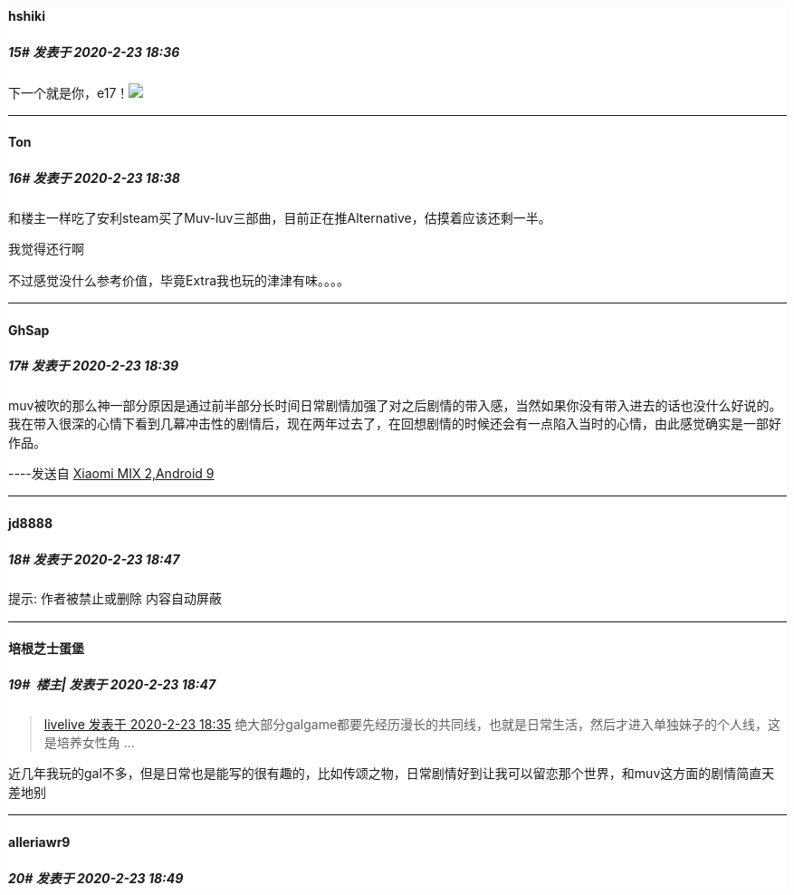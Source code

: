 ####  hshiki  
##### 15#       发表于 2020-2-23 18:36


下一个就是你，e17！<img src="https://static.saraba1st.com/image/smiley/face2017/067.png" referrerpolicy="no-referrer">


-----

####  Ton  
##### 16#       发表于 2020-2-23 18:38


和楼主一样吃了安利steam买了Muv-luv三部曲，目前正在推Alternative，估摸着应该还剩一半。


我觉得还行啊

不过感觉没什么参考价值，毕竟Extra我也玩的津津有味。。。。


-----

####  GhSap  
##### 17#       发表于 2020-2-23 18:39


muv被吹的那么神一部分原因是通过前半部分长时间日常剧情加强了对之后剧情的带入感，当然如果你没有带入进去的话也没什么好说的。
我在带入很深的心情下看到几幕冲击性的剧情后，现在两年过去了，在回想剧情的时候还会有一点陷入当时的心情，由此感觉确实是一部好作品。


----发送自 [Xiaomi MIX 2,Android 9](http://stage1.5j4m.com/?1.33)


-----

####  jd8888  
##### 18#       发表于 2020-2-23 18:47

提示: 作者被禁止或删除 内容自动屏蔽


-----

####  培根芝士蛋堡  
##### 19#         楼主| 发表于 2020-2-23 18:47


<blockquote><a href="httphttps://bbs.saraba1st.com/2b/forum.php?mod=redirect&amp;goto=findpost&amp;pid=46500955&amp;ptid=1915319" target="_blank">livelive 发表于 2020-2-23 18:35</a>
 绝大部分galgame都要先经历漫长的共同线，也就是日常生活，然后才进入单独妹子的个人线，这是培养女性角 ...</blockquote>
近几年我玩的gal不多，但是日常也是能写的很有趣的，比如传颂之物，日常剧情好到让我可以留恋那个世界，和muv这方面的剧情简直天差地别


-----

####  alleriawr9  
##### 20#       发表于 2020-2-23 18:49
